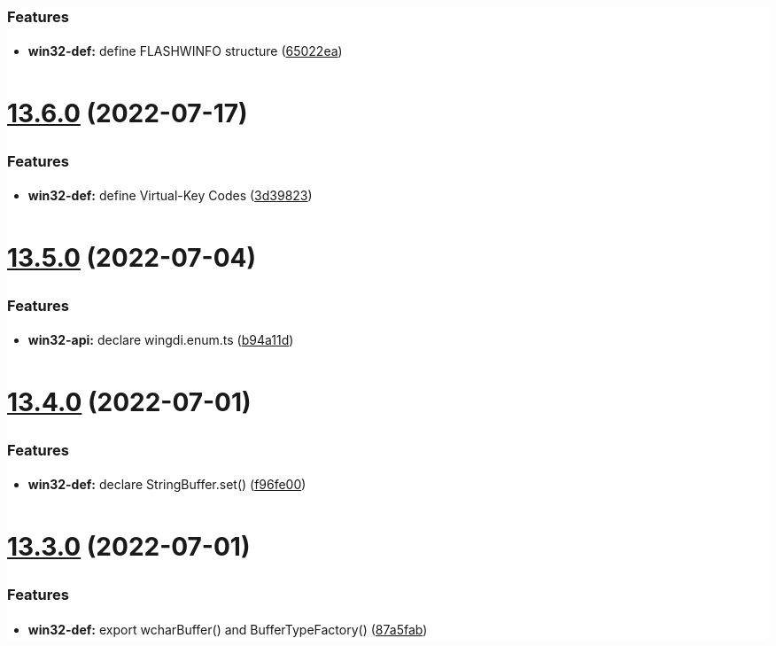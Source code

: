 ### Features

* **win32-def:** define FLASHWINFO structure ([65022ea](https://github.com/waitingsong/node-win32-api/commit/65022ea99b723970d4bcd716a926e2fb7d8f3f55))





# [13.6.0](https://github.com/waitingsong/node-win32-api/compare/v13.5.0...v13.6.0) (2022-07-17)


### Features

* **win32-def:** define Virtual-Key Codes ([3d39823](https://github.com/waitingsong/node-win32-api/commit/3d39823824886a3a518dd9fcf01e9ac77f3c9a4d))





# [13.5.0](https://github.com/waitingsong/node-win32-api/compare/v13.4.0...v13.5.0) (2022-07-04)


### Features

* **win32-api:** declare wingdi.enum.ts ([b94a11d](https://github.com/waitingsong/node-win32-api/commit/b94a11dd0f3ae9247572b170396b087348733c8f))





# [13.4.0](https://github.com/waitingsong/node-win32-api/compare/v13.3.0...v13.4.0) (2022-07-01)


### Features

* **win32-def:** declare StringBuffer.set() ([f96fe00](https://github.com/waitingsong/node-win32-api/commit/f96fe00b7915cce100656fefc537745aebe4cccd))





# [13.3.0](https://github.com/waitingsong/node-win32-api/compare/v13.2.1...v13.3.0) (2022-07-01)


### Features

* **win32-def:** export wcharBuffer() and BufferTypeFactory() ([87a5fab](https://github.com/waitingsong/node-win32-api/commit/87a5fabc347f47203d94e72cf6f1f55d73273369))
